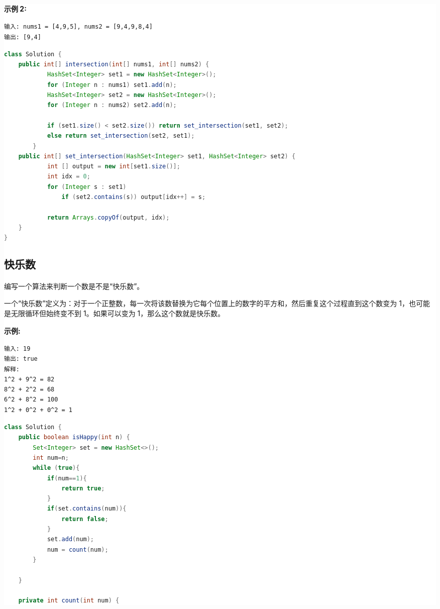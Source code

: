 **示例 2:**

```
输入: nums1 = [4,9,5], nums2 = [9,4,9,8,4]
输出: [9,4]
```

``` java
class Solution {
    public int[] intersection(int[] nums1, int[] nums2) {
            HashSet<Integer> set1 = new HashSet<Integer>();
            for (Integer n : nums1) set1.add(n);
            HashSet<Integer> set2 = new HashSet<Integer>();
            for (Integer n : nums2) set2.add(n);

            if (set1.size() < set2.size()) return set_intersection(set1, set2);
            else return set_intersection(set2, set1);
        }
    public int[] set_intersection(HashSet<Integer> set1, HashSet<Integer> set2) {
            int [] output = new int[set1.size()];
            int idx = 0;
            for (Integer s : set1)
                if (set2.contains(s)) output[idx++] = s;

            return Arrays.copyOf(output, idx);
    }
}
```



## 快乐数

编写一个算法来判断一个数是不是“快乐数”。

一个“快乐数”定义为：对于一个正整数，每一次将该数替换为它每个位置上的数字的平方和，然后重复这个过程直到这个数变为 1，也可能是无限循环但始终变不到 1。如果可以变为 1，那么这个数就是快乐数。

**示例:** 

```
输入: 19
输出: true
解释: 
1^2 + 9^2 = 82
8^2 + 2^2 = 68
6^2 + 8^2 = 100
1^2 + 0^2 + 0^2 = 1
```

``` java
class Solution {
    public boolean isHappy(int n) {
        Set<Integer> set = new HashSet<>();
        int num=n;
        while (true){
            if(num==1){
                return true;
            }
            if(set.contains(num)){
                return false;
            }
            set.add(num);
            num = count(num);
        }

    }

    private int count(int num) {
```